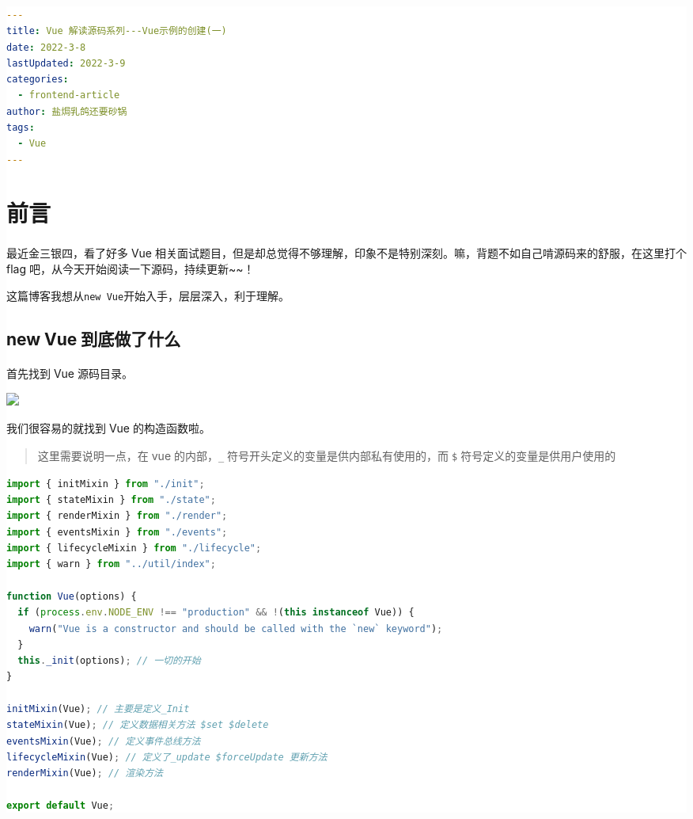 ```yaml
---
title: Vue 解读源码系列---Vue示例的创建(一)
date: 2022-3-8
lastUpdated: 2022-3-9
categories:
  - frontend-article
author: 盐焗乳鸽还要砂锅
tags:
  - Vue
---
```


# 前言

最近金三银四，看了好多 Vue 相关面试题目，但是却总觉得不够理解，印象不是特别深刻。嘛，背题不如自己啃源码来的舒服，在这里打个 flag 吧，从今天开始阅读一下源码，持续更新~~！

这篇博客我想从`new Vue`开始入手，层层深入，利于理解。

## new Vue 到底做了什么

首先找到 Vue 源码目录。

![](../imgs/Vue/1.png)

我们很容易的就找到 Vue 的构造函数啦。

> 这里需要说明一点，在 vue 的内部，`_` 符号开头定义的变量是供内部私有使用的，而 `$` 符号定义的变量是供用户使用的

```js
import { initMixin } from "./init";
import { stateMixin } from "./state";
import { renderMixin } from "./render";
import { eventsMixin } from "./events";
import { lifecycleMixin } from "./lifecycle";
import { warn } from "../util/index";

function Vue(options) {
  if (process.env.NODE_ENV !== "production" && !(this instanceof Vue)) {
    warn("Vue is a constructor and should be called with the `new` keyword");
  }
  this._init(options); // 一切的开始
}

initMixin(Vue); // 主要是定义_Init
stateMixin(Vue); // 定义数据相关方法 $set $delete
eventsMixin(Vue); // 定义事件总线方法
lifecycleMixin(Vue); // 定义了_update $forceUpdate 更新方法
renderMixin(Vue); // 渲染方法

export default Vue;
```
